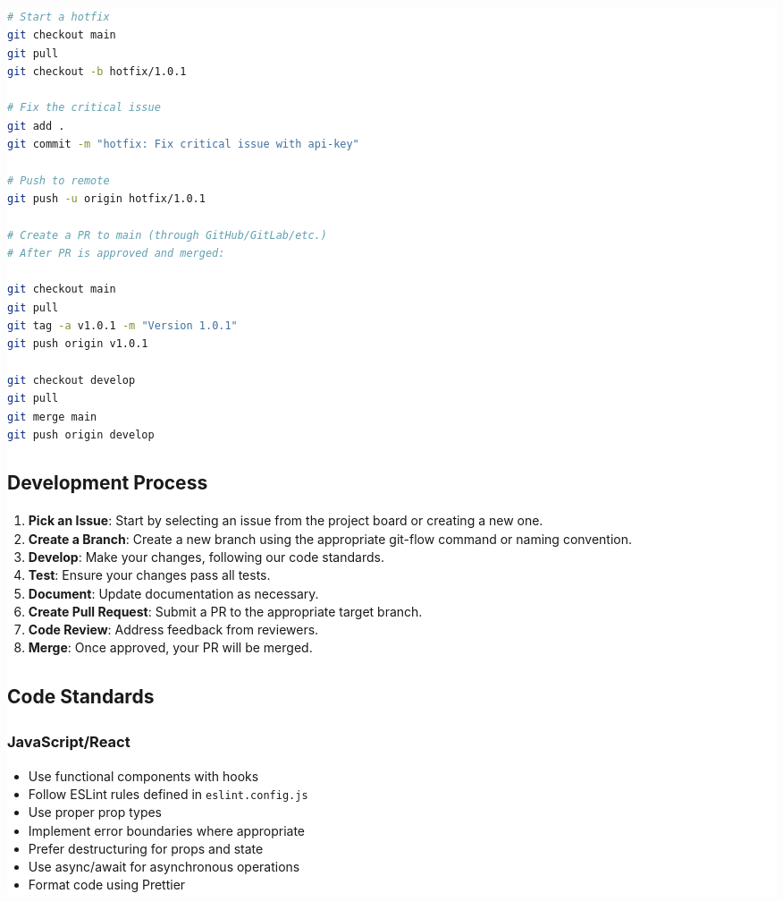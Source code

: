 ```bash
# Start a hotfix
git checkout main
git pull
git checkout -b hotfix/1.0.1

# Fix the critical issue
git add .
git commit -m "hotfix: Fix critical issue with api-key"

# Push to remote
git push -u origin hotfix/1.0.1

# Create a PR to main (through GitHub/GitLab/etc.)
# After PR is approved and merged:

git checkout main
git pull
git tag -a v1.0.1 -m "Version 1.0.1"
git push origin v1.0.1

git checkout develop
git pull
git merge main
git push origin develop
```

## Development Process

1. **Pick an Issue**: Start by selecting an issue from the project board or creating a new one.
2. **Create a Branch**: Create a new branch using the appropriate git-flow command or naming convention.
3. **Develop**: Make your changes, following our code standards.
4. **Test**: Ensure your changes pass all tests.
5. **Document**: Update documentation as necessary.
6. **Create Pull Request**: Submit a PR to the appropriate target branch.
7. **Code Review**: Address feedback from reviewers.
8. **Merge**: Once approved, your PR will be merged.

## Code Standards

### JavaScript/React

- Use functional components with hooks
- Follow ESLint rules defined in `eslint.config.js`
- Use proper prop types
- Implement error boundaries where appropriate
- Prefer destructuring for props and state
- Use async/await for asynchronous operations
- Format code using Prettier
